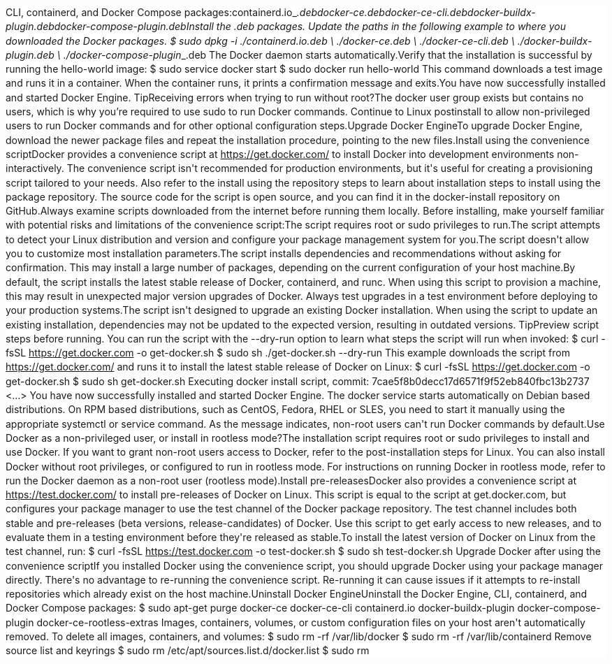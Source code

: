 CLI, containerd, and Docker Compose packages:containerd.io_<version>_<arch>.debdocker-ce_<version>_<arch>.debdocker-ce-cli_<version>_<arch>.debdocker-buildx-plugin_<version>_<arch>.debdocker-compose-plugin_<version>_<arch>.debInstall the .deb packages. Update the paths in the following example to where you downloaded the Docker packages. $ sudo dpkg -i ./containerd.io_<version>_<arch>.deb \ ./docker-ce_<version>_<arch>.deb \ ./docker-ce-cli_<version>_<arch>.deb \ ./docker-buildx-plugin_<version>_<arch>.deb \ ./docker-compose-plugin_<version>_<arch>.deb The Docker daemon starts automatically.Verify that the installation is successful by running the hello-world image: $ sudo service docker start $ sudo docker run hello-world This command downloads a test image and runs it in a container. When the container runs, it prints a confirmation message and exits.You have now successfully installed and started Docker Engine. TipReceiving errors when trying to run without root?The docker user group exists but contains no users, which is why you’re required to use sudo to run Docker commands. Continue to Linux postinstall to allow non-privileged users to run Docker commands and for other optional configuration steps.Upgrade Docker EngineTo upgrade Docker Engine, download the newer package files and repeat the installation procedure, pointing to the new files.Install using the convenience scriptDocker provides a convenience script at https://get.docker.com/ to install Docker into development environments non-interactively. The convenience script isn't recommended for production environments, but it's useful for creating a provisioning script tailored to your needs. Also refer to the install using the repository steps to learn about installation steps to install using the package repository. The source code for the script is open source, and you can find it in the docker-install repository on GitHub.Always examine scripts downloaded from the internet before running them locally. Before installing, make yourself familiar with potential risks and limitations of the convenience script:The script requires root or sudo privileges to run.The script attempts to detect your Linux distribution and version and configure your package management system for you.The script doesn't allow you to customize most installation parameters.The script installs dependencies and recommendations without asking for confirmation. This may install a large number of packages, depending on the current configuration of your host machine.By default, the script installs the latest stable release of Docker, containerd, and runc. When using this script to provision a machine, this may result in unexpected major version upgrades of Docker. Always test upgrades in a test environment before deploying to your production systems.The script isn't designed to upgrade an existing Docker installation. When using the script to update an existing installation, dependencies may not be updated to the expected version, resulting in outdated versions. TipPreview script steps before running. You can run the script with the --dry-run option to learn what steps the script will run when invoked: $ curl -fsSL https://get.docker.com -o get-docker.sh $ sudo sh ./get-docker.sh --dry-run This example downloads the script from https://get.docker.com/ and runs it to install the latest stable release of Docker on Linux: $ curl -fsSL https://get.docker.com -o get-docker.sh $ sudo sh get-docker.sh Executing docker install script, commit: 7cae5f8b0decc17d6571f9f52eb840fbc13b2737 <...> You have now successfully installed and started Docker Engine. The docker service starts automatically on Debian based distributions. On RPM based distributions, such as CentOS, Fedora, RHEL or SLES, you need to start it manually using the appropriate systemctl or service command. As the message indicates, non-root users can't run Docker commands by default.Use Docker as a non-privileged user, or install in rootless mode?The installation script requires root or sudo privileges to install and use Docker. If you want to grant non-root users access to Docker, refer to the post-installation steps for Linux. You can also install Docker without root privileges, or configured to run in rootless mode. For instructions on running Docker in rootless mode, refer to run the Docker daemon as a non-root user (rootless mode).Install pre-releasesDocker also provides a convenience script at https://test.docker.com/ to install pre-releases of Docker on Linux. This script is equal to the script at get.docker.com, but configures your package manager to use the test channel of the Docker package repository. The test channel includes both stable and pre-releases (beta versions, release-candidates) of Docker. Use this script to get early access to new releases, and to evaluate them in a testing environment before they're released as stable.To install the latest version of Docker on Linux from the test channel, run: $ curl -fsSL https://test.docker.com -o test-docker.sh $ sudo sh test-docker.sh Upgrade Docker after using the convenience scriptIf you installed Docker using the convenience script, you should upgrade Docker using your package manager directly. There's no advantage to re-running the convenience script. Re-running it can cause issues if it attempts to re-install repositories which already exist on the host machine.Uninstall Docker EngineUninstall the Docker Engine, CLI, containerd, and Docker Compose packages: $ sudo apt-get purge docker-ce docker-ce-cli containerd.io docker-buildx-plugin docker-compose-plugin docker-ce-rootless-extras Images, containers, volumes, or custom configuration files on your host aren't automatically removed. To delete all images, containers, and volumes: $ sudo rm -rf /var/lib/docker $ sudo rm -rf /var/lib/containerd Remove source list and keyrings $ sudo rm /etc/apt/sources.list.d/docker.list $ sudo rm